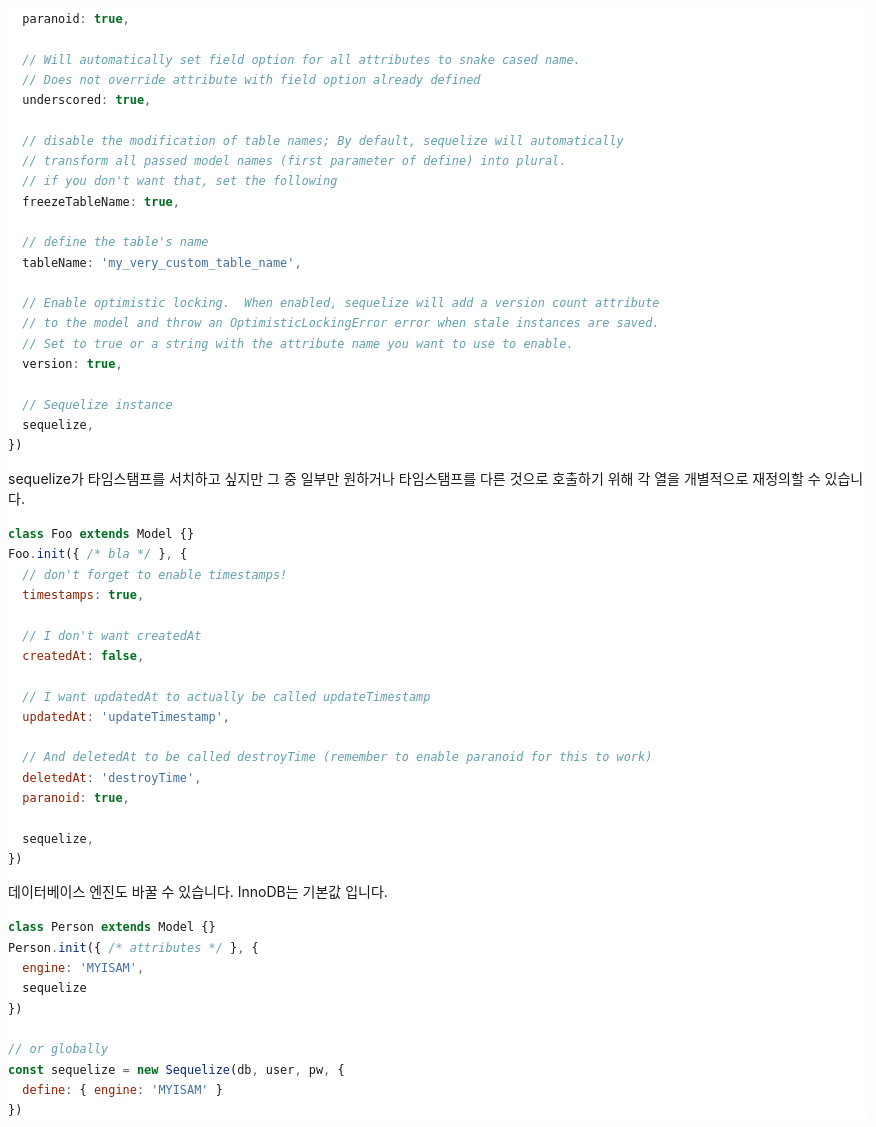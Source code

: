 ```js
  paranoid: true,

  // Will automatically set field option for all attributes to snake cased name.
  // Does not override attribute with field option already defined
  underscored: true,

  // disable the modification of table names; By default, sequelize will automatically
  // transform all passed model names (first parameter of define) into plural.
  // if you don't want that, set the following
  freezeTableName: true,

  // define the table's name
  tableName: 'my_very_custom_table_name',

  // Enable optimistic locking.  When enabled, sequelize will add a version count attribute
  // to the model and throw an OptimisticLockingError error when stale instances are saved.
  // Set to true or a string with the attribute name you want to use to enable.
  version: true,

  // Sequelize instance
  sequelize,
})
```

sequelize가 타임스탬프를 서치하고 싶지만 그 중 일부만 원하거나 타임스탬프를 다른 것으로 호출하기 위해 각 열을 개별적으로 재정의할 수 있습니다.

```js
class Foo extends Model {}
Foo.init({ /* bla */ }, {
  // don't forget to enable timestamps!
  timestamps: true,

  // I don't want createdAt
  createdAt: false,

  // I want updatedAt to actually be called updateTimestamp
  updatedAt: 'updateTimestamp',

  // And deletedAt to be called destroyTime (remember to enable paranoid for this to work)
  deletedAt: 'destroyTime',
  paranoid: true,

  sequelize,
})
```

데이터베이스 엔진도 바꿀 수 있습니다. InnoDB는 기본값 입니다.

```js
class Person extends Model {}
Person.init({ /* attributes */ }, {
  engine: 'MYISAM',
  sequelize
})

// or globally
const sequelize = new Sequelize(db, user, pw, {
  define: { engine: 'MYISAM' }
})
```
